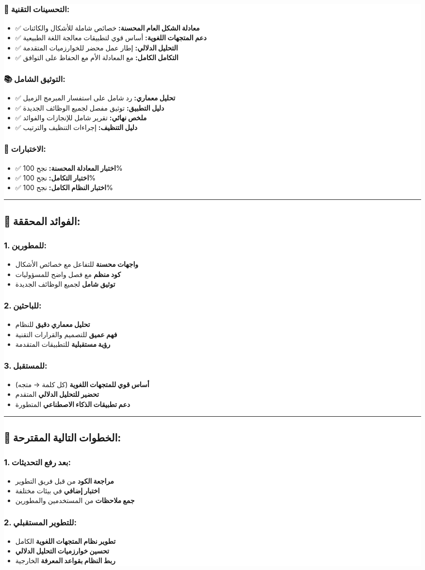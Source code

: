 ### **🧬 التحسينات التقنية:**
- ✅ **معادلة الشكل العام المحسنة:** خصائص شاملة للأشكال والكائنات
- ✅ **دعم المتجهات اللغوية:** أساس قوي لتطبيقات معالجة اللغة الطبيعية
- ✅ **التحليل الدلالي:** إطار عمل محضر للخوارزميات المتقدمة
- ✅ **التكامل الكامل:** مع المعادلة الأم مع الحفاظ على التوافق

### **📚 التوثيق الشامل:**
- ✅ **تحليل معماري:** رد شامل على استفسار المبرمج الزميل
- ✅ **دليل التطبيق:** توثيق مفصل لجميع الوظائف الجديدة
- ✅ **ملخص نهائي:** تقرير شامل للإنجازات والفوائد
- ✅ **دليل التنظيف:** إجراءات التنظيف والترتيب

### **🧪 الاختبارات:**
- ✅ **اختبار المعادلة المحسنة:** نجح 100%
- ✅ **اختبار التكامل:** نجح 100%
- ✅ **اختبار النظام الكامل:** نجح 100%

---

## 🎯 **الفوائد المحققة:**

### **1. للمطورين:**
- **واجهات محسنة** للتفاعل مع خصائص الأشكال
- **كود منظم** مع فصل واضح للمسؤوليات
- **توثيق شامل** لجميع الوظائف الجديدة

### **2. للباحثين:**
- **تحليل معماري دقيق** للنظام
- **فهم عميق** للتصميم والقرارات التقنية
- **رؤية مستقبلية** للتطبيقات المتقدمة

### **3. للمستقبل:**
- **أساس قوي للمتجهات اللغوية** (كل كلمة → متجه)
- **تحضير للتحليل الدلالي** المتقدم
- **دعم تطبيقات الذكاء الاصطناعي** المتطورة

---

## 🌟 **الخطوات التالية المقترحة:**

### **1. بعد رفع التحديثات:**
- **مراجعة الكود** من قبل فريق التطوير
- **اختبار إضافي** في بيئات مختلفة
- **جمع ملاحظات** من المستخدمين والمطورين

### **2. للتطوير المستقبلي:**
- **تطوير نظام المتجهات اللغوية** الكامل
- **تحسين خوارزميات التحليل الدلالي**
- **ربط النظام بقواعد المعرفة** الخارجية
